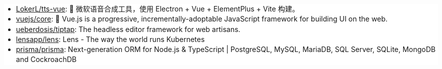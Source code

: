 * [LokerL/tts-vue](https://github.com/LokerL/tts-vue): 🎤 微软语音合成工具，使用 Electron + Vue + ElementPlus + Vite 构建。
* [vuejs/core](https://github.com/vuejs/core): 🖖 Vue.js is a progressive, incrementally-adoptable JavaScript framework for building UI on the web.
* [ueberdosis/tiptap](https://github.com/ueberdosis/tiptap): The headless editor framework for web artisans.
* [lensapp/lens](https://github.com/lensapp/lens): Lens - The way the world runs Kubernetes
* [prisma/prisma](https://github.com/prisma/prisma): Next-generation ORM for Node.js & TypeScript | PostgreSQL, MySQL, MariaDB, SQL Server, SQLite, MongoDB and CockroachDB
